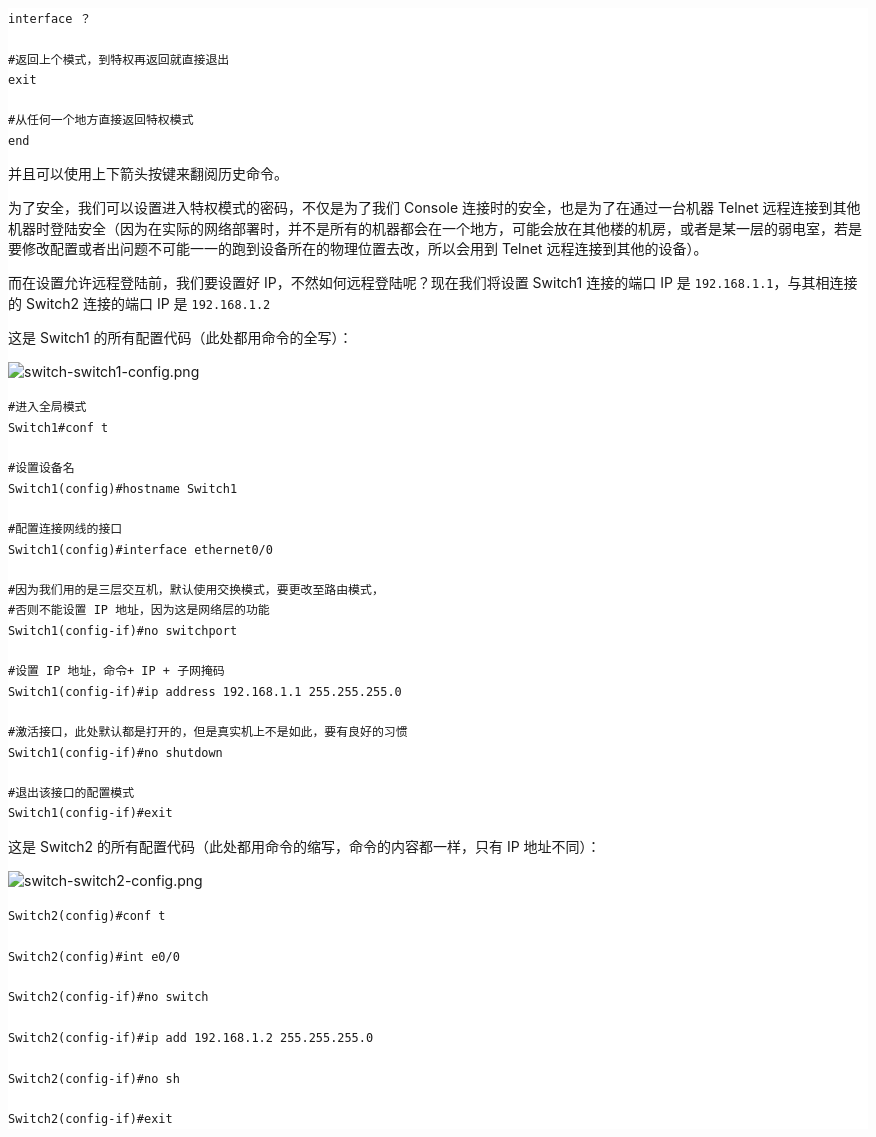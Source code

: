 ```
interface ？

#返回上个模式，到特权再返回就直接退出
exit

#从任何一个地方直接返回特权模式
end
```

并且可以使用上下箭头按键来翻阅历史命令。

为了安全，我们可以设置进入特权模式的密码，不仅是为了我们 Console 连接时的安全，也是为了在通过一台机器 Telnet 远程连接到其他机器时登陆安全（因为在实际的网络部署时，并不是所有的机器都会在一个地方，可能会放在其他楼的机房，或者是某一层的弱电室，若是要修改配置或者出问题不可能一一的跑到设备所在的物理位置去改，所以会用到 Telnet 远程连接到其他的设备）。

而在设置允许远程登陆前，我们要设置好 IP，不然如何远程登陆呢？现在我们将设置 Switch1 连接的端口 IP 是 `192.168.1.1`，与其相连接的 Switch2 连接的端口 IP 是 `192.168.1.2`

这是 Switch1 的所有配置代码（此处都用命令的全写）：

![switch-switch1-config.png](https://doc.shiyanlou.com/document-uid113508labid1timestamp1476067538069.png)

```
#进入全局模式
Switch1#conf t

#设置设备名
Switch1(config)#hostname Switch1

#配置连接网线的接口
Switch1(config)#interface ethernet0/0

#因为我们用的是三层交互机，默认使用交换模式，要更改至路由模式，
#否则不能设置 IP 地址，因为这是网络层的功能
Switch1(config-if)#no switchport

#设置 IP 地址，命令+ IP + 子网掩码
Switch1(config-if)#ip address 192.168.1.1 255.255.255.0

#激活接口，此处默认都是打开的，但是真实机上不是如此，要有良好的习惯
Switch1(config-if)#no shutdown 

#退出该接口的配置模式
Switch1(config-if)#exit
```

这是 Switch2 的所有配置代码（此处都用命令的缩写，命令的内容都一样，只有 IP 地址不同）：

![switch-switch2-config.png](https://doc.shiyanlou.com/document-uid113508labid1timestamp1476067616704.png)

```
Switch2(config)#conf t

Switch2(config)#int e0/0

Switch2(config-if)#no switch

Switch2(config-if)#ip add 192.168.1.2 255.255.255.0

Switch2(config-if)#no sh

Switch2(config-if)#exit
```
